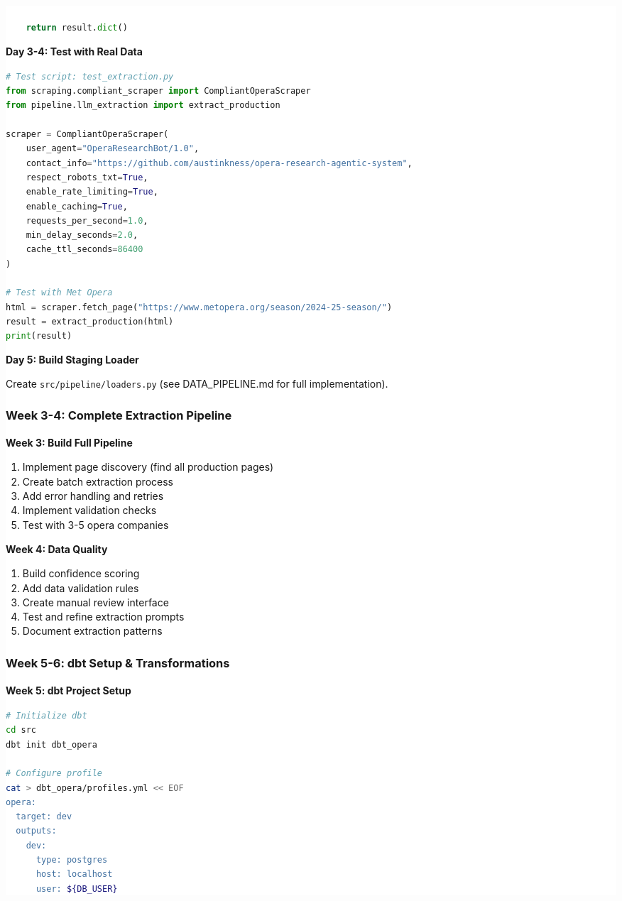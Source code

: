 ```python

    return result.dict()
```

**Day 3-4: Test with Real Data**

```python
# Test script: test_extraction.py
from scraping.compliant_scraper import CompliantOperaScraper
from pipeline.llm_extraction import extract_production

scraper = CompliantOperaScraper(
    user_agent="OperaResearchBot/1.0",
    contact_info="https://github.com/austinkness/opera-research-agentic-system",
    respect_robots_txt=True,
    enable_rate_limiting=True,
    enable_caching=True,
    requests_per_second=1.0,
    min_delay_seconds=2.0,
    cache_ttl_seconds=86400
)

# Test with Met Opera
html = scraper.fetch_page("https://www.metopera.org/season/2024-25-season/")
result = extract_production(html)
print(result)
```

**Day 5: Build Staging Loader**

Create `src/pipeline/loaders.py` (see DATA_PIPELINE.md for full implementation).

### Week 3-4: Complete Extraction Pipeline

**Week 3: Build Full Pipeline**

1. Implement page discovery (find all production pages)
2. Create batch extraction process
3. Add error handling and retries
4. Implement validation checks
5. Test with 3-5 opera companies

**Week 4: Data Quality**

1. Build confidence scoring
2. Add data validation rules
3. Create manual review interface
4. Test and refine extraction prompts
5. Document extraction patterns

### Week 5-6: dbt Setup & Transformations

**Week 5: dbt Project Setup**

```bash
# Initialize dbt
cd src
dbt init dbt_opera

# Configure profile
cat > dbt_opera/profiles.yml << EOF
opera:
  target: dev
  outputs:
    dev:
      type: postgres
      host: localhost
      user: ${DB_USER}
```